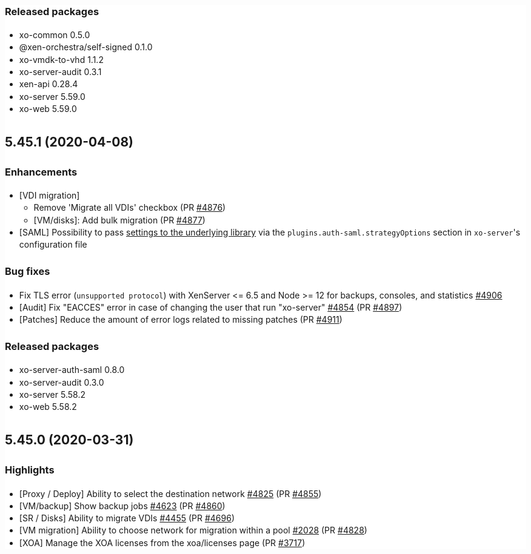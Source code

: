 ### Released packages

- xo-common 0.5.0
- @xen-orchestra/self-signed 0.1.0
- xo-vmdk-to-vhd 1.1.2
- xo-server-audit 0.3.1
- xen-api 0.28.4
- xo-server 5.59.0
- xo-web 5.59.0

## **5.45.1** (2020-04-08)

### Enhancements

- [VDI migration]
  - Remove 'Migrate all VDIs' checkbox (PR [#4876](https://github.com/vatesfr/xen-orchestra/pull/4876))
  - [VM/disks]: Add bulk migration (PR [#4877](https://github.com/vatesfr/xen-orchestra/pull/4877))
- [SAML] Possibility to pass [settings to the underlying library](https://github.com/bergie/passport-saml#config-parameter-details) via the `plugins.auth-saml.strategyOptions` section in `xo-server`'s configuration file

### Bug fixes

- Fix TLS error (`unsupported protocol`) with XenServer <= 6.5 and Node >= 12 for backups, consoles, and statistics [#4906](https://github.com/vatesfr/xen-orchestra/issues/4906)
- [Audit] Fix "EACCES" error in case of changing the user that run "xo-server" [#4854](https://github.com/vatesfr/xen-orchestra/issues/4854) (PR [#4897](https://github.com/vatesfr/xen-orchestra/pull/4897))
- [Patches] Reduce the amount of error logs related to missing patches (PR [#4911](https://github.com/vatesfr/xen-orchestra/pull/4911))

### Released packages

- xo-server-auth-saml 0.8.0
- xo-server-audit 0.3.0
- xo-server 5.58.2
- xo-web 5.58.2

## **5.45.0** (2020-03-31)

### Highlights

- [Proxy / Deploy] Ability to select the destination network [#4825](https://github.com/vatesfr/xen-orchestra/issues/4825) (PR [#4855](https://github.com/vatesfr/xen-orchestra/pull/4855))
- [VM/backup] Show backup jobs [#4623](https://github.com/vatesfr/xen-orchestra/issues/4623) (PR [#4860](https://github.com/vatesfr/xen-orchestra/pull/4860))
- [SR / Disks] Ability to migrate VDIs [#4455](https://github.com/vatesfr/xen-orchestra/issues/4455) (PR [#4696](https://github.com/vatesfr/xen-orchestra/pull/4696))
- [VM migration] Ability to choose network for migration within a pool [#2028](https://github.com/vatesfr/xen-orchestra/issues/2028) (PR [#4828](https://github.com/vatesfr/xen-orchestra/pull/4828))
- [XOA] Manage the XOA licenses from the xoa/licenses page (PR [#3717](https://github.com/vatesfr/xen-orchestra/pull/3717))
